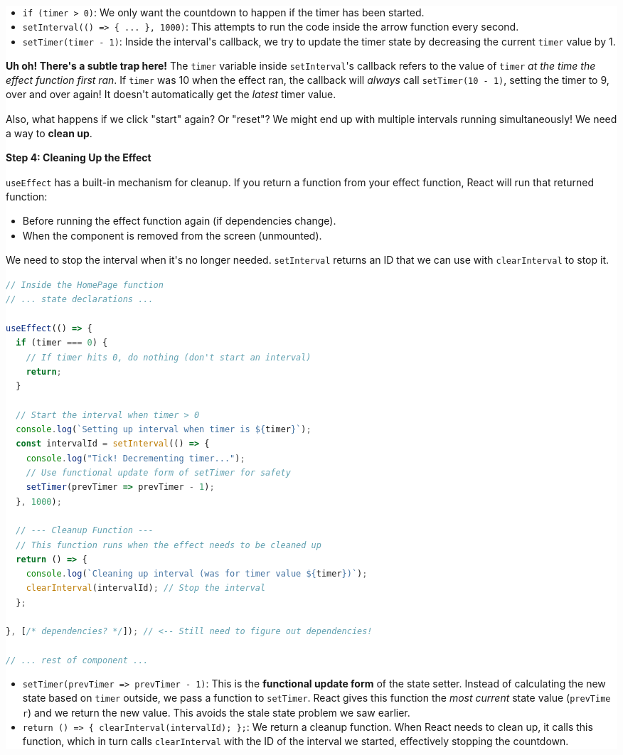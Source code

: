 *   `if (timer > 0)`: We only want the countdown to happen if the timer has been started.
*   `setInterval(() => { ... }, 1000)`: This attempts to run the code inside the arrow function every second.
*   `setTimer(timer - 1)`: Inside the interval's callback, we try to update the timer state by decreasing the current `timer` value by 1.

**Uh oh! There's a subtle trap here!** The `timer` variable inside `setInterval`'s callback refers to the value of `timer` *at the time the effect function first ran*. If `timer` was 10 when the effect ran, the callback will *always* call `setTimer(10 - 1)`, setting the timer to 9, over and over again! It doesn't automatically get the *latest* timer value.

Also, what happens if we click "start" again? Or "reset"? We might end up with multiple intervals running simultaneously! We need a way to **clean up**.

**Step 4: Cleaning Up the Effect**

`useEffect` has a built-in mechanism for cleanup. If you return a function from your effect function, React will run that returned function:
*   Before running the effect function again (if dependencies change).
*   When the component is removed from the screen (unmounted).

We need to stop the interval when it's no longer needed. `setInterval` returns an ID that we can use with `clearInterval` to stop it.

```javascript
// Inside the HomePage function
// ... state declarations ...

useEffect(() => {
  if (timer === 0) {
    // If timer hits 0, do nothing (don't start an interval)
    return;
  }

  // Start the interval when timer > 0
  console.log(`Setting up interval when timer is ${timer}`);
  const intervalId = setInterval(() => {
    console.log("Tick! Decrementing timer...");
    // Use functional update form of setTimer for safety
    setTimer(prevTimer => prevTimer - 1);
  }, 1000);

  // --- Cleanup Function ---
  // This function runs when the effect needs to be cleaned up
  return () => {
    console.log(`Cleaning up interval (was for timer value ${timer})`);
    clearInterval(intervalId); // Stop the interval
  };

}, [/* dependencies? */]); // <-- Still need to figure out dependencies!

// ... rest of component ...
```

*   `setTimer(prevTimer => prevTimer - 1)`: This is the **functional update form** of the state setter. Instead of calculating the new state based on `timer` outside, we pass a function to `setTimer`. React gives this function the *most current* state value (`prevTimer`) and we return the new value. This avoids the stale state problem we saw earlier.
*   `return () => { clearInterval(intervalId); };`: We return a cleanup function. When React needs to clean up, it calls this function, which in turn calls `clearInterval` with the ID of the interval we started, effectively stopping the countdown.

